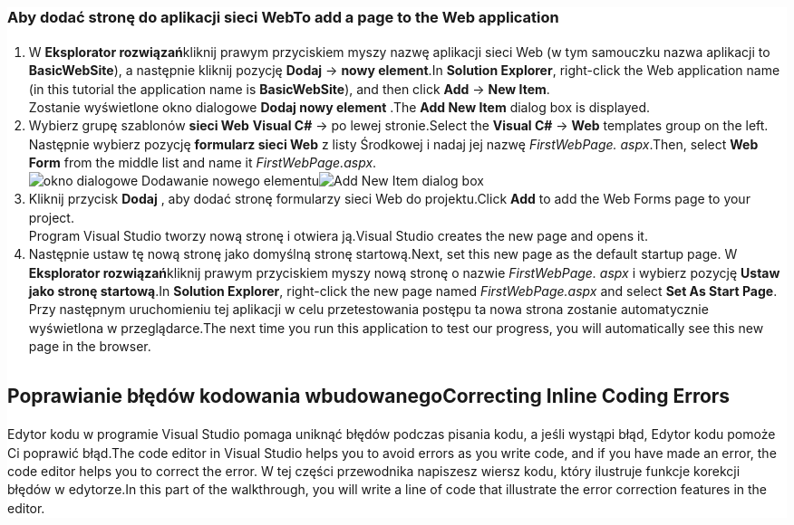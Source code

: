 ### <a name="to-add-a-page-to-the-web-application"></a><span data-ttu-id="2deb4-138">Aby dodać stronę do aplikacji sieci Web</span><span class="sxs-lookup"><span data-stu-id="2deb4-138">To add a page to the Web application</span></span>

1. <span data-ttu-id="2deb4-139">W **Eksplorator rozwiązań**kliknij prawym przyciskiem myszy nazwę aplikacji sieci Web (w tym samouczku nazwa aplikacji to **BasicWebSite**), a następnie kliknij pozycję **Dodaj** -&gt; **nowy element**.</span><span class="sxs-lookup"><span data-stu-id="2deb4-139">In **Solution Explorer**, right-click the Web application name (in this tutorial the application name is **BasicWebSite**), and then click **Add** -&gt; **New Item**.</span></span>   
<span data-ttu-id="2deb4-140">Zostanie wyświetlone okno dialogowe **Dodaj nowy element** .</span><span class="sxs-lookup"><span data-stu-id="2deb4-140">The **Add New Item** dialog box is displayed.</span></span>
2. <span data-ttu-id="2deb4-141">Wybierz grupę szablonów **sieci Web** **Visual C#**  -&gt; po lewej stronie.</span><span class="sxs-lookup"><span data-stu-id="2deb4-141">Select the **Visual C#** -&gt; **Web** templates group on the left.</span></span> <span data-ttu-id="2deb4-142">Następnie wybierz pozycję **formularz sieci Web** z listy Środkowej i nadaj jej nazwę *FirstWebPage. aspx*.</span><span class="sxs-lookup"><span data-stu-id="2deb4-142">Then, select **Web Form** from the middle list and name it *FirstWebPage.aspx*.</span></span>   
    <span data-ttu-id="2deb4-143">![okno dialogowe Dodawanie nowego elementu](code-editing-in-web-forms-pages/_static/image4.png)</span><span class="sxs-lookup"><span data-stu-id="2deb4-143">![Add New Item dialog box](code-editing-in-web-forms-pages/_static/image4.png)</span></span>
3. <span data-ttu-id="2deb4-144">Kliknij przycisk **Dodaj** , aby dodać stronę formularzy sieci Web do projektu.</span><span class="sxs-lookup"><span data-stu-id="2deb4-144">Click **Add** to add the Web Forms page to your project.</span></span>  
 <span data-ttu-id="2deb4-145">Program Visual Studio tworzy nową stronę i otwiera ją.</span><span class="sxs-lookup"><span data-stu-id="2deb4-145">Visual Studio creates the new page and opens it.</span></span>
4. <span data-ttu-id="2deb4-146">Następnie ustaw tę nową stronę jako domyślną stronę startową.</span><span class="sxs-lookup"><span data-stu-id="2deb4-146">Next, set this new page as the default startup page.</span></span> <span data-ttu-id="2deb4-147">W **Eksplorator rozwiązań**kliknij prawym przyciskiem myszy nową stronę o nazwie *FirstWebPage. aspx* i wybierz pozycję **Ustaw jako stronę startową**.</span><span class="sxs-lookup"><span data-stu-id="2deb4-147">In **Solution Explorer**, right-click the new page named *FirstWebPage.aspx* and select **Set As Start Page**.</span></span> <span data-ttu-id="2deb4-148">Przy następnym uruchomieniu tej aplikacji w celu przetestowania postępu ta nowa strona zostanie automatycznie wyświetlona w przeglądarce.</span><span class="sxs-lookup"><span data-stu-id="2deb4-148">The next time you run this application to test our progress, you will automatically see this new page in the browser.</span></span>

## <a name="correcting-inline-coding-errors"></a><span data-ttu-id="2deb4-149">Poprawianie błędów kodowania wbudowanego</span><span class="sxs-lookup"><span data-stu-id="2deb4-149">Correcting Inline Coding Errors</span></span>

<span data-ttu-id="2deb4-150">Edytor kodu w programie Visual Studio pomaga uniknąć błędów podczas pisania kodu, a jeśli wystąpi błąd, Edytor kodu pomoże Ci poprawić błąd.</span><span class="sxs-lookup"><span data-stu-id="2deb4-150">The code editor in Visual Studio helps you to avoid errors as you write code, and if you have made an error, the code editor helps you to correct the error.</span></span> <span data-ttu-id="2deb4-151">W tej części przewodnika napiszesz wiersz kodu, który ilustruje funkcje korekcji błędów w edytorze.</span><span class="sxs-lookup"><span data-stu-id="2deb4-151">In this part of the walkthrough, you will write a line of code that illustrate the error correction features in the editor.</span></span>
